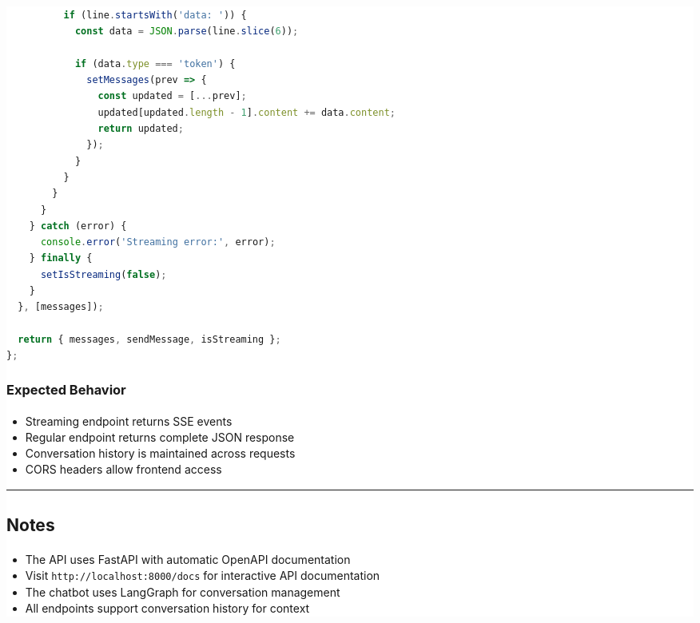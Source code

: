```javascript
          if (line.startsWith('data: ')) {
            const data = JSON.parse(line.slice(6));
            
            if (data.type === 'token') {
              setMessages(prev => {
                const updated = [...prev];
                updated[updated.length - 1].content += data.content;
                return updated;
              });
            }
          }
        }
      }
    } catch (error) {
      console.error('Streaming error:', error);
    } finally {
      setIsStreaming(false);
    }
  }, [messages]);

  return { messages, sendMessage, isStreaming };
};
```

### Expected Behavior
- Streaming endpoint returns SSE events
- Regular endpoint returns complete JSON response
- Conversation history is maintained across requests
- CORS headers allow frontend access

---

## Notes

- The API uses FastAPI with automatic OpenAPI documentation
- Visit `http://localhost:8000/docs` for interactive API documentation
- The chatbot uses LangGraph for conversation management
- All endpoints support conversation history for context
